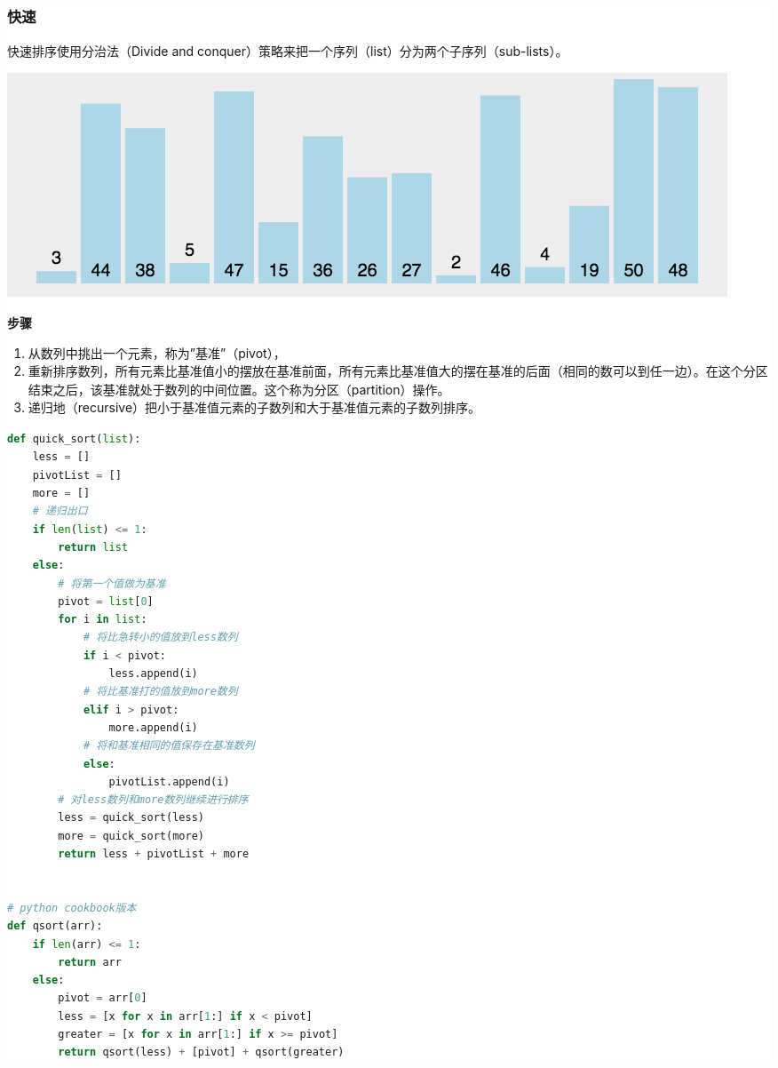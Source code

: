 

### 快速

快速排序使用分治法（Divide and conquer）策略来把一个序列（list）分为两个子序列（sub-lists）。

![img](../images/all/quick-sort.png)

**步骤**

1. 从数列中挑出一个元素，称为”基准”（pivot），
2. 重新排序数列，所有元素比基准值小的摆放在基准前面，所有元素比基准值大的摆在基准的后面（相同的数可以到任一边）。在这个分区结束之后，该基准就处于数列的中间位置。这个称为分区（partition）操作。
3. 递归地（recursive）把小于基准值元素的子数列和大于基准值元素的子数列排序。

```python
def quick_sort(list):
    less = []
    pivotList = []
    more = []
    # 递归出口
    if len(list) <= 1:
        return list
    else:
        # 将第一个值做为基准
        pivot = list[0]
        for i in list:
            # 将比急转小的值放到less数列
            if i < pivot:
                less.append(i)
            # 将比基准打的值放到more数列
            elif i > pivot:
                more.append(i)
            # 将和基准相同的值保存在基准数列
            else:
                pivotList.append(i)
        # 对less数列和more数列继续进行排序
        less = quick_sort(less)
        more = quick_sort(more)
        return less + pivotList + more
      
      
# python cookbook版本
def qsort(arr):
    if len(arr) <= 1:
        return arr
    else:
        pivot = arr[0]
        less = [x for x in arr[1:] if x < pivot]
        greater = [x for x in arr[1:] if x >= pivot]
        return qsort(less) + [pivot] + qsort(greater)
```

